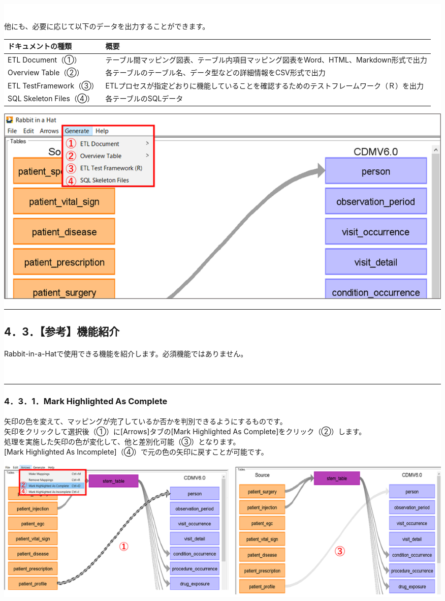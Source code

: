 <br>

他にも、必要に応じて以下のデータを出力することができます。

|ドキュメントの種類|概要|
|:---|:---|
|ETL Document（①）|テーブル間マッピング図表、テーブル内項目マッピング図表をWord、HTML、Markdown形式で出力|
|Overview Table（②）|各テーブルのテーブル名、データ型などの詳細情報をCSV形式で出力|
|ETL TestFramework（③）|ETLプロセスが指定どおりに機能していることを確認するためのテストフレームワーク（Ｒ）を出力|
|SQL Skeleton Files（④）|各テーブルのSQLデータ|

![](Files/WhiteRabbit_2/image/image20.png)

---
## **4．3．【参考】機能紹介**
Rabbit-in-a-Hatで使用できる機能を紹介します。必須機能ではありません。  

<br>

---
### **4．3．1．Mark Highlighted As Complete**
矢印の色を変えて、マッピングが完了しているか否かを判別できるようにするものです。  
矢印をクリックして選択後（①）に[Arrows]タブの[Mark Highlighted As Complete]をクリック（②）します。  
処理を実施した矢印の色が変化して、他と差別化可能（③）となります。  
[Mark Highlighted As Incomplete]（④）で元の色の矢印に戻すことが可能です。  

![](Files/WhiteRabbit_2/image/image21.png)
